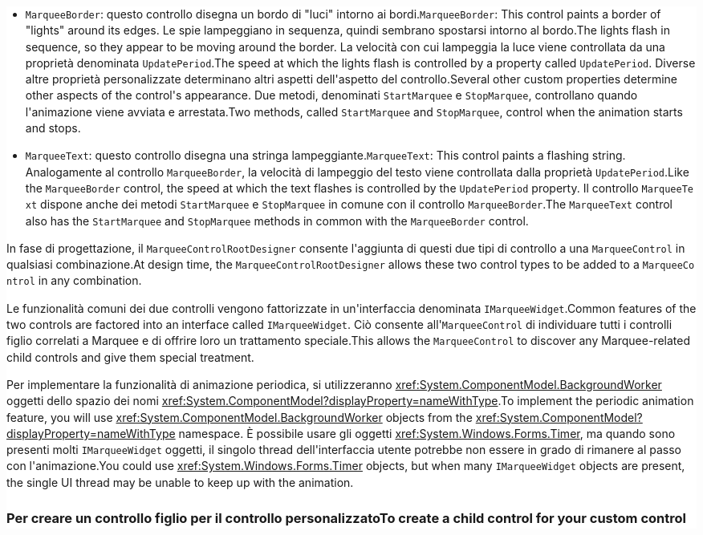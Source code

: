 - <span data-ttu-id="d3f52-205">`MarqueeBorder`: questo controllo disegna un bordo di "luci" intorno ai bordi.</span><span class="sxs-lookup"><span data-stu-id="d3f52-205">`MarqueeBorder`: This control paints a border of "lights" around its edges.</span></span> <span data-ttu-id="d3f52-206">Le spie lampeggiano in sequenza, quindi sembrano spostarsi intorno al bordo.</span><span class="sxs-lookup"><span data-stu-id="d3f52-206">The lights flash in sequence, so they appear to be moving around the border.</span></span> <span data-ttu-id="d3f52-207">La velocità con cui lampeggia la luce viene controllata da una proprietà denominata `UpdatePeriod`.</span><span class="sxs-lookup"><span data-stu-id="d3f52-207">The speed at which the lights flash is controlled by a property called `UpdatePeriod`.</span></span> <span data-ttu-id="d3f52-208">Diverse altre proprietà personalizzate determinano altri aspetti dell'aspetto del controllo.</span><span class="sxs-lookup"><span data-stu-id="d3f52-208">Several other custom properties determine other aspects of the control's appearance.</span></span> <span data-ttu-id="d3f52-209">Due metodi, denominati `StartMarquee` e `StopMarquee`, controllano quando l'animazione viene avviata e arrestata.</span><span class="sxs-lookup"><span data-stu-id="d3f52-209">Two methods, called `StartMarquee` and `StopMarquee`, control when the animation starts and stops.</span></span>

- <span data-ttu-id="d3f52-210">`MarqueeText`: questo controllo disegna una stringa lampeggiante.</span><span class="sxs-lookup"><span data-stu-id="d3f52-210">`MarqueeText`: This control paints a flashing string.</span></span> <span data-ttu-id="d3f52-211">Analogamente al controllo `MarqueeBorder`, la velocità di lampeggio del testo viene controllata dalla proprietà `UpdatePeriod`.</span><span class="sxs-lookup"><span data-stu-id="d3f52-211">Like the `MarqueeBorder` control, the speed at which the text flashes is controlled by the `UpdatePeriod` property.</span></span> <span data-ttu-id="d3f52-212">Il controllo `MarqueeText` dispone anche dei metodi `StartMarquee` e `StopMarquee` in comune con il controllo `MarqueeBorder`.</span><span class="sxs-lookup"><span data-stu-id="d3f52-212">The `MarqueeText` control also has the `StartMarquee` and `StopMarquee` methods in common with the `MarqueeBorder` control.</span></span>

<span data-ttu-id="d3f52-213">In fase di progettazione, il `MarqueeControlRootDesigner` consente l'aggiunta di questi due tipi di controllo a una `MarqueeControl` in qualsiasi combinazione.</span><span class="sxs-lookup"><span data-stu-id="d3f52-213">At design time, the `MarqueeControlRootDesigner` allows these two control types to be added to a `MarqueeControl` in any combination.</span></span>

<span data-ttu-id="d3f52-214">Le funzionalità comuni dei due controlli vengono fattorizzate in un'interfaccia denominata `IMarqueeWidget`.</span><span class="sxs-lookup"><span data-stu-id="d3f52-214">Common features of the two controls are factored into an interface called `IMarqueeWidget`.</span></span> <span data-ttu-id="d3f52-215">Ciò consente all'`MarqueeControl` di individuare tutti i controlli figlio correlati a Marquee e di offrire loro un trattamento speciale.</span><span class="sxs-lookup"><span data-stu-id="d3f52-215">This allows the `MarqueeControl` to discover any Marquee-related child controls and give them special treatment.</span></span>

<span data-ttu-id="d3f52-216">Per implementare la funzionalità di animazione periodica, si utilizzeranno <xref:System.ComponentModel.BackgroundWorker> oggetti dello spazio dei nomi <xref:System.ComponentModel?displayProperty=nameWithType>.</span><span class="sxs-lookup"><span data-stu-id="d3f52-216">To implement the periodic animation feature, you will use <xref:System.ComponentModel.BackgroundWorker> objects from the <xref:System.ComponentModel?displayProperty=nameWithType> namespace.</span></span> <span data-ttu-id="d3f52-217">È possibile usare gli oggetti <xref:System.Windows.Forms.Timer>, ma quando sono presenti molti `IMarqueeWidget` oggetti, il singolo thread dell'interfaccia utente potrebbe non essere in grado di rimanere al passo con l'animazione.</span><span class="sxs-lookup"><span data-stu-id="d3f52-217">You could use <xref:System.Windows.Forms.Timer> objects, but when many `IMarqueeWidget` objects are present, the single UI thread may be unable to keep up with the animation.</span></span>

### <a name="to-create-a-child-control-for-your-custom-control"></a><span data-ttu-id="d3f52-218">Per creare un controllo figlio per il controllo personalizzato</span><span class="sxs-lookup"><span data-stu-id="d3f52-218">To create a child control for your custom control</span></span>

